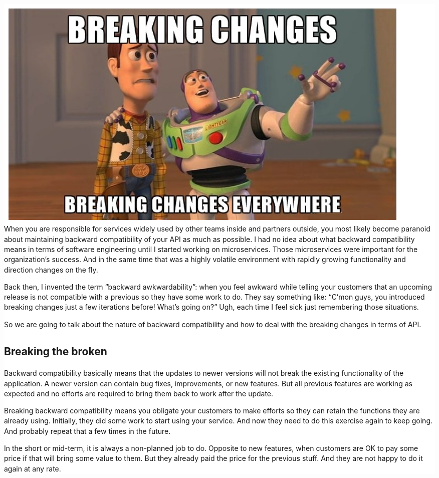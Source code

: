 

<img src="/images/breaking_changes.jpeg" width="90%" alt="Breaking changes everywhere" style="vertical-align:middle;margin:1% 1%"><br>
When you are responsible for services widely used by other teams inside and partners outside, you most likely become paranoid about maintaining backward compatibility of your API as much as possible. I had no idea about what backward compatibility means in terms of software engineering until I started working on microservices. Those microservices were important for the organization’s success. And in the same time that was a highly volatile environment with rapidly growing functionality and direction changes on the fly.

Back then, I invented the term “backward awkwardability”: when you feel awkward while telling your customers that an upcoming release is not compatible with a previous so they have some work to do. They say something like: “C’mon guys, you introduced breaking changes just a few iterations before! What’s going on?” Ugh, each time I feel sick just remembering those situations.

So we are going to talk about the nature of backward compatibility and how to deal with the breaking changes in terms of API.



## Breaking the broken

Backward compatibility basically means that the updates to newer versions will not break the existing functionality of the application. A newer version can contain bug fixes, improvements, or  new features. But all previous features are working as expected and no efforts are required to bring them back to work after the update.

Breaking backward compatibility means you obligate your customers to make efforts so they can retain the functions they are already using. Initially, they did some work to start using your service. And now they need to do this exercise again to keep going. And probably repeat that a few times in the future.

In the short or mid-term, it is always a non-planned job to do. Opposite to new features, when customers are OK to pay some price if that will bring some value to them. But they already paid the price for the previous stuff. And they are not happy to do it again at any rate.
